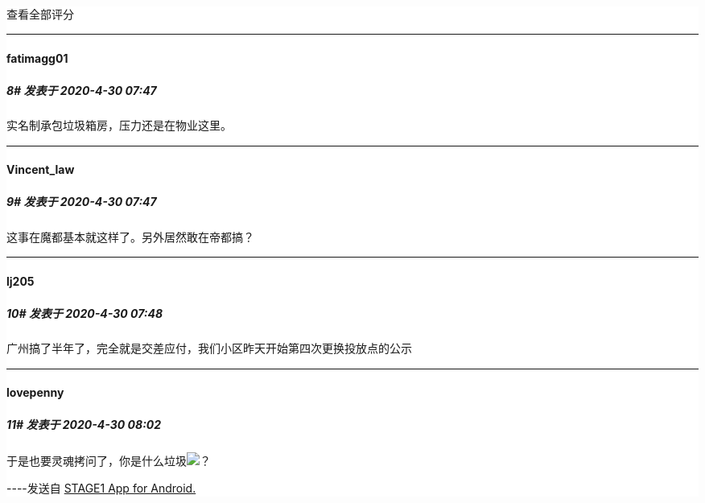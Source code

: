 查看全部评分






*****

####  fatimagg01  
##### 8#       发表于 2020-4-30 07:47




实名制承包垃圾箱房，压力还是在物业这里。







*****

####  Vincent_law  
##### 9#       发表于 2020-4-30 07:47




这事在魔都基本就这样了。另外居然敢在帝都搞？







*****

####  lj205  
##### 10#       发表于 2020-4-30 07:48




广州搞了半年了，完全就是交差应付，我们小区昨天开始第四次更换投放点的公示







*****

####  lovepenny  
##### 11#       发表于 2020-4-30 08:02




于是也要灵魂拷问了，你是什么垃圾<img src="https://static.saraba1st.com/image/smiley/face2017/037.png" referrerpolicy="no-referrer">？


----发送自 [STAGE1 App for Android.](http://stage1.5j4m.com/?1.33)


